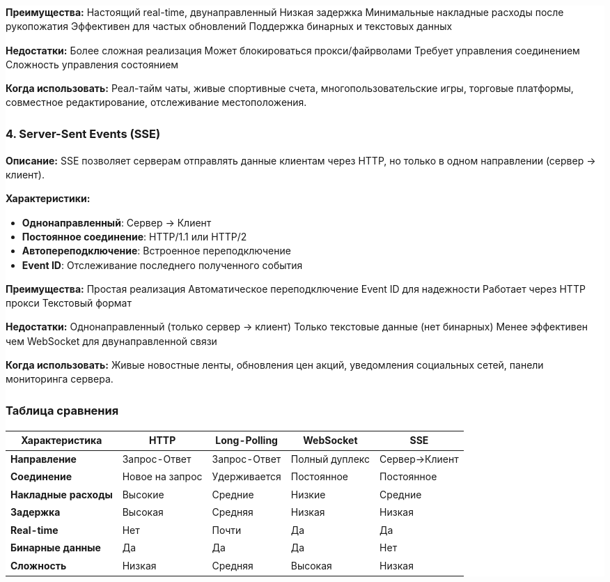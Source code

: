 **Преимущества:**
 Настоящий real-time, двунаправленный
 Низкая задержка
 Минимальные накладные расходы после рукопожатия
 Эффективен для частых обновлений
 Поддержка бинарных и текстовых данных

**Недостатки:**
 Более сложная реализация
 Может блокироваться прокси/файрволами
 Требует управления соединением
 Сложность управления состоянием

**Когда использовать:** Реал-тайм чаты, живые спортивные счета, многопользовательские игры, торговые платформы, совместное редактирование, отслеживание местоположения.

### 4. Server-Sent Events (SSE)

**Описание:**
SSE позволяет серверам отправлять данные клиентам через HTTP, но только в одном направлении (сервер → клиент).

**Характеристики:**
- **Однонаправленный**: Сервер → Клиент
- **Постоянное соединение**: HTTP/1.1 или HTTP/2
- **Автопереподключение**: Встроенное переподключение
- **Event ID**: Отслеживание последнего полученного события

**Преимущества:**
 Простая реализация
 Автоматическое переподключение
 Event ID для надежности
 Работает через HTTP прокси
 Текстовый формат

**Недостатки:**
 Однонаправленный (только сервер → клиент)
 Только текстовые данные (нет бинарных)
 Менее эффективен чем WebSocket для двунаправленной связи

**Когда использовать:** Живые новостные ленты, обновления цен акций, уведомления социальных сетей, панели мониторинга сервера.

### Таблица сравнения

| Характеристика | HTTP | Long-Polling | WebSocket | SSE |
|----------------|------|--------------|-----------|-----|
| **Направление** | Запрос-Ответ | Запрос-Ответ | Полный дуплекс | Сервер→Клиент |
| **Соединение** | Новое на запрос | Удерживается | Постоянное | Постоянное |
| **Накладные расходы** | Высокие | Средние | Низкие | Средние |
| **Задержка** | Высокая | Средняя | Низкая | Низкая |
| **Real-time** | Нет | Почти | Да | Да |
| **Бинарные данные** | Да | Да | Да | Нет |
| **Сложность** | Низкая | Средняя | Высокая | Низкая |
